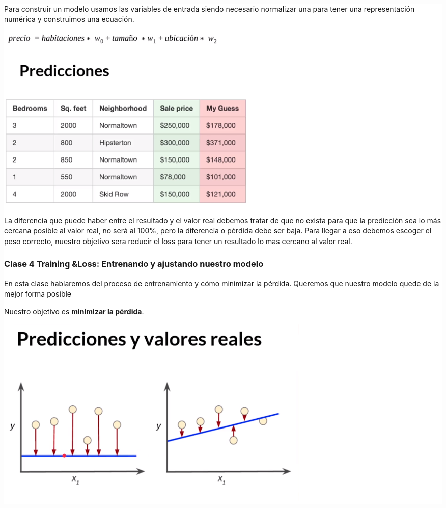Para construir un modelo usamos las variables de entrada siendo necesario normalizar una para tener una representación numérica y construimos una ecuación.

![construyendo_un_modelo](src/construyendo_un_modelo.png)

![modelo_predicciones](src/modelo_predicciones.png)

La diferencia que puede haber entre el resultado y el valor real debemos tratar de que no exista para que la predicción sea lo más cercana posible al valor real, no será al 100%, pero la diferencia o pérdida debe ser baja. Para llegar a eso debemos escoger el peso correcto, nuestro objetivo sera reducir el loss para tener un resultado lo mas cercano al valor real.

### Clase 4 Training &amp;Loss: Entrenando y ajustando nuestro modelo

En esta clase hablaremos del proceso de entrenamiento y cómo minimizar la pérdida. Queremos que nuestro modelo quede de la mejor forma posible

Nuestro objetivo es **minimizar la pérdida**.

![predicciones_y_valores_reales.png](src/predicciones_y_valores_reales.png)
